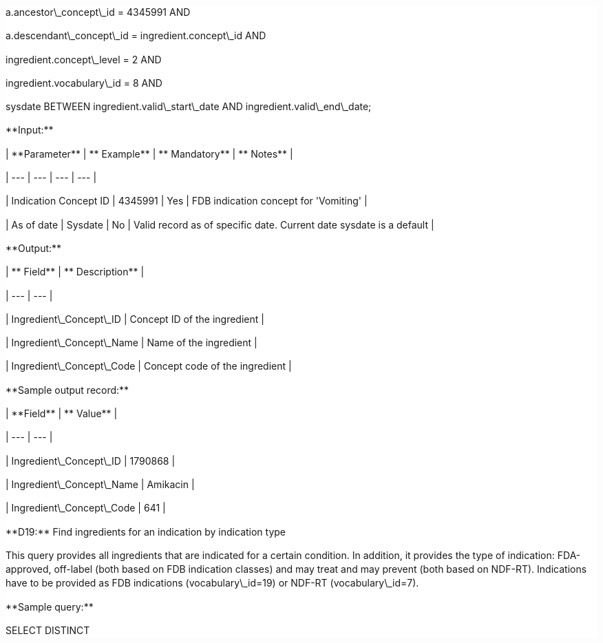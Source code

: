  a.ancestor\\_concept\\_id = 4345991 AND

 a.descendant\\_concept\\_id = ingredient.concept\\_id AND

 ingredient.concept\\_level = 2 AND

 ingredient.vocabulary\\_id = 8 AND

 sysdate BETWEEN ingredient.valid\\_start\\_date AND ingredient.valid\\_end\\_date;

\*\*Input:\*\*

| \*\*Parameter\*\* | \*\* Example\*\* | \*\* Mandatory\*\* | \*\* Notes\*\* |

| --- | --- | --- | --- |

|  Indication Concept ID |  4345991 |  Yes | FDB indication concept for 'Vomiting' |

|  As of date |  Sysdate |  No | Valid record as of specific date. Current date sysdate is a default |





\*\*Output:\*\*

| \*\* Field\*\* | \*\* Description\*\* |

| --- | --- |

|  Ingredient\\_Concept\\_ID |  Concept ID of the ingredient |

|  Ingredient\\_Concept\\_Name |  Name of the ingredient |

|  Ingredient\\_Concept\\_Code |  Concept code of the ingredient |

\*\*Sample output record:\*\*

| \*\*Field\*\* | \*\* Value\*\* |

| --- | --- |

|  Ingredient\\_Concept\\_ID |  1790868 |

|  Ingredient\\_Concept\\_Name |  Amikacin |

|  Ingredient\\_Concept\\_Code |  641 |

\*\*D19:\*\* Find ingredients for an indication by indication type

This query provides all ingredients that are indicated for a certain condition. In addition, it provides the type of indication: FDA-approved, off-label (both based on FDB indication classes) and may treat and may prevent (both based on NDF-RT). Indications have to be provided as FDB indications (vocabulary\\_id=19) or NDF-RT (vocabulary\\_id=7).

\*\*Sample query:\*\*

SELECT DISTINCT
